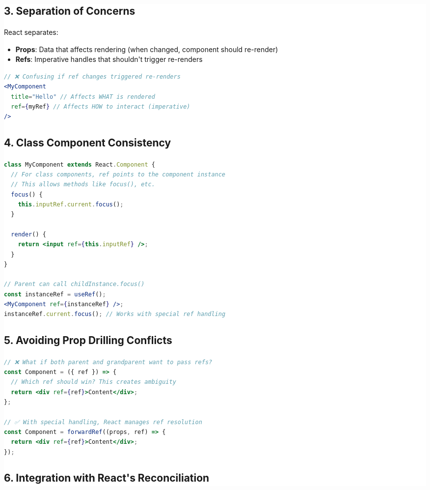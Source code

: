 ## 3. **Separation of Concerns**

React separates:

- **Props**: Data that affects rendering (when changed, component should re-render)
- **Refs**: Imperative handles that shouldn't trigger re-renders

```jsx
// ❌ Confusing if ref changes triggered re-renders
<MyComponent
  title="Hello" // Affects WHAT is rendered
  ref={myRef} // Affects HOW to interact (imperative)
/>
```

## 4. **Class Component Consistency**

```jsx
class MyComponent extends React.Component {
  // For class components, ref points to the component instance
  // This allows methods like focus(), etc.
  focus() {
    this.inputRef.current.focus();
  }

  render() {
    return <input ref={this.inputRef} />;
  }
}

// Parent can call childInstance.focus()
const instanceRef = useRef();
<MyComponent ref={instanceRef} />;
instanceRef.current.focus(); // Works with special ref handling
```

## 5. **Avoiding Prop Drilling Conflicts**

```jsx
// ❌ What if both parent and grandparent want to pass refs?
const Component = ({ ref }) => {
  // Which ref should win? This creates ambiguity
  return <div ref={ref}>Content</div>;
};

// ✅ With special handling, React manages ref resolution
const Component = forwardRef((props, ref) => {
  return <div ref={ref}>Content</div>;
});
```

## 6. **Integration with React's Reconciliation**

